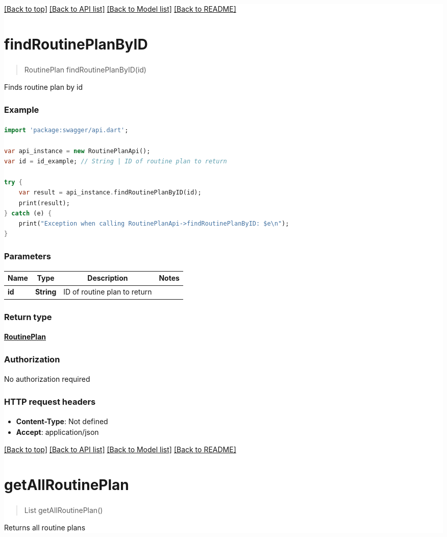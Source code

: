 [[Back to top]](#) [[Back to API list]](README.md#documentation-for-api-endpoints) [[Back to Model list]](README.md#documentation-for-models) [[Back to README]](README.md)

# **findRoutinePlanByID**
> RoutinePlan findRoutinePlanByID(id)

Finds routine plan by id



### Example 
```dart
import 'package:swagger/api.dart';

var api_instance = new RoutinePlanApi();
var id = id_example; // String | ID of routine plan to return

try { 
    var result = api_instance.findRoutinePlanByID(id);
    print(result);
} catch (e) {
    print("Exception when calling RoutinePlanApi->findRoutinePlanByID: $e\n");
}
```

### Parameters

Name | Type | Description  | Notes
------------- | ------------- | ------------- | -------------
 **id** | **String**| ID of routine plan to return | 

### Return type

[**RoutinePlan**](RoutinePlan.md)

### Authorization

No authorization required

### HTTP request headers

 - **Content-Type**: Not defined
 - **Accept**: application/json

[[Back to top]](#) [[Back to API list]](README.md#documentation-for-api-endpoints) [[Back to Model list]](README.md#documentation-for-models) [[Back to README]](README.md)

# **getAllRoutinePlan**
> List<RoutinePlan> getAllRoutinePlan()

Returns all routine plans
